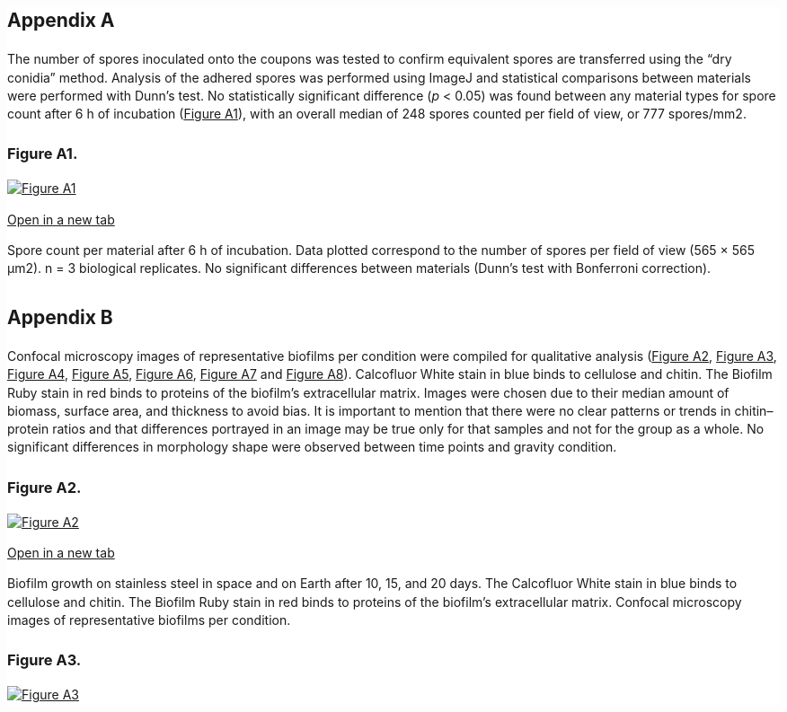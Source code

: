 ## Appendix A

The number of spores inoculated onto the coupons was tested to confirm equivalent spores are transferred using the “dry conidia” method. Analysis of the adhered spores was performed using ImageJ and statistical comparisons between materials were performed with Dunn’s test. No statistically significant difference (*p* < 0.05) was found between any material types for spore count after 6 h of incubation ([Figure A1](#life-13-01001-f0A1)), with an overall median of 248 spores counted per field of view, or 777 spores/mm2.

### Figure A1.

[![Figure A1](https://cdn.ncbi.nlm.nih.gov/pmc/blobs/e465/10144393/18a6f563ea02/life-13-01001-g0A1.jpg)](https://www.ncbi.nlm.nih.gov/core/lw/2.0/html/tileshop_pmc/tileshop_pmc_inline.html?title=Click%20on%20image%20to%20zoom&p=PMC3&id=10144393_life-13-01001-g0A1.jpg)

[Open in a new tab](figure/life-13-01001-f0A1/)

Spore count per material after 6 h of incubation. Data plotted correspond to the number of spores per field of view (565 × 565 µm2). n = 3 biological replicates. No significant differences between materials (Dunn’s test with Bonferroni correction).

## Appendix B

Confocal microscopy images of representative biofilms per condition were compiled for qualitative analysis ([Figure A2](#life-13-01001-f0A2), [Figure A3](#life-13-01001-f0A3), [Figure A4](#life-13-01001-f0A4), [Figure A5](#life-13-01001-f0A5), [Figure A6](#life-13-01001-f0A6), [Figure A7](#life-13-01001-f0A7) and [Figure A8](#life-13-01001-f0A8)). Calcofluor White stain in blue binds to cellulose and chitin. The Biofilm Ruby stain in red binds to proteins of the biofilm’s extracellular matrix. Images were chosen due to their median amount of biomass, surface area, and thickness to avoid bias. It is important to mention that there were no clear patterns or trends in chitin–protein ratios and that differences portrayed in an image may be true only for that samples and not for the group as a whole. No significant differences in morphology shape were observed between time points and gravity condition.

### Figure A2.

[![Figure A2](https://cdn.ncbi.nlm.nih.gov/pmc/blobs/e465/10144393/77704b64dec8/life-13-01001-g0A2.jpg)](https://www.ncbi.nlm.nih.gov/core/lw/2.0/html/tileshop_pmc/tileshop_pmc_inline.html?title=Click%20on%20image%20to%20zoom&p=PMC3&id=10144393_life-13-01001-g0A2.jpg)

[Open in a new tab](figure/life-13-01001-f0A2/)

Biofilm growth on stainless steel in space and on Earth after 10, 15, and 20 days. The Calcofluor White stain in blue binds to cellulose and chitin. The Biofilm Ruby stain in red binds to proteins of the biofilm’s extracellular matrix. Confocal microscopy images of representative biofilms per condition.

### Figure A3.

[![Figure A3](https://cdn.ncbi.nlm.nih.gov/pmc/blobs/e465/10144393/853d4fd21fa5/life-13-01001-g0A3.jpg)](https://www.ncbi.nlm.nih.gov/core/lw/2.0/html/tileshop_pmc/tileshop_pmc_inline.html?title=Click%20on%20image%20to%20zoom&p=PMC3&id=10144393_life-13-01001-g0A3.jpg)
